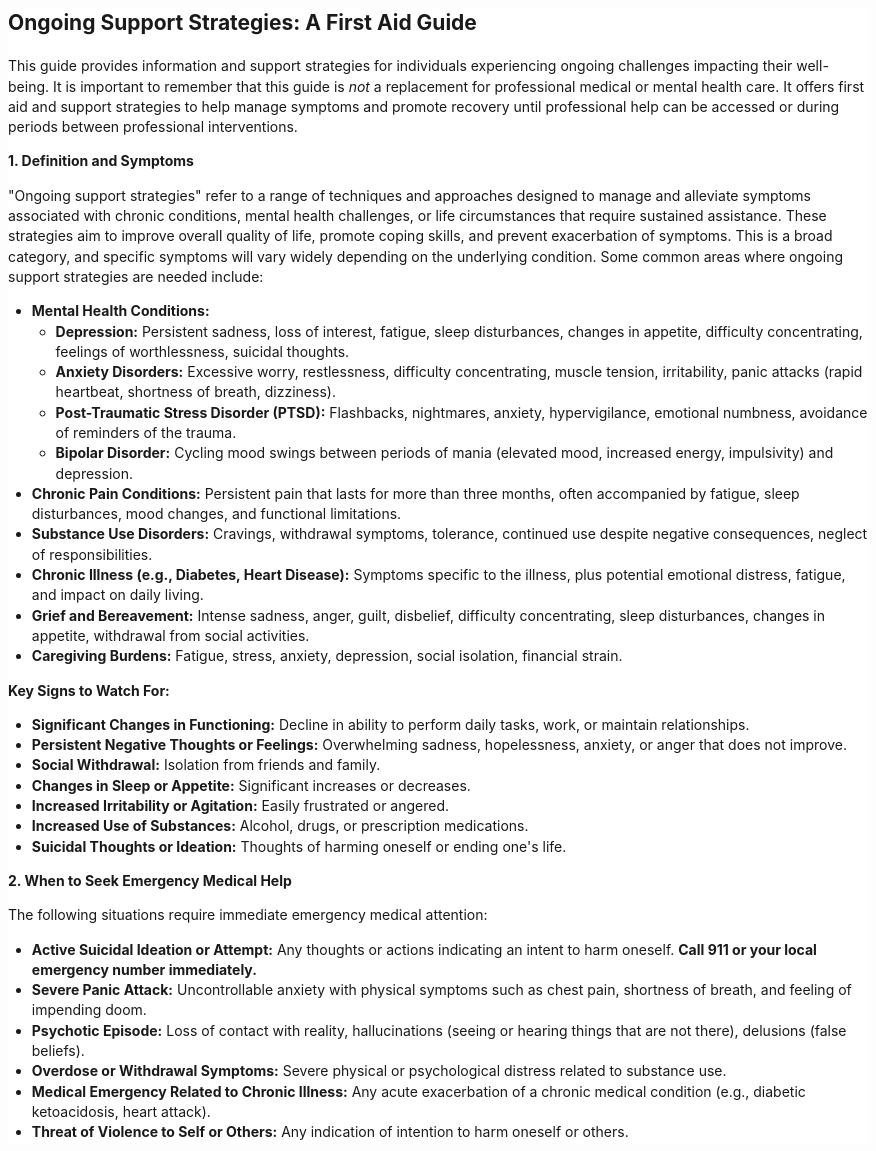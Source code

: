 ## Ongoing Support Strategies: A First Aid Guide

This guide provides information and support strategies for individuals experiencing ongoing challenges impacting their well-being. It is important to remember that this guide is *not* a replacement for professional medical or mental health care. It offers first aid and support strategies to help manage symptoms and promote recovery until professional help can be accessed or during periods between professional interventions.

**1. Definition and Symptoms**

"Ongoing support strategies" refer to a range of techniques and approaches designed to manage and alleviate symptoms associated with chronic conditions, mental health challenges, or life circumstances that require sustained assistance. These strategies aim to improve overall quality of life, promote coping skills, and prevent exacerbation of symptoms. This is a broad category, and specific symptoms will vary widely depending on the underlying condition. Some common areas where ongoing support strategies are needed include:

*   **Mental Health Conditions:**
    *   **Depression:** Persistent sadness, loss of interest, fatigue, sleep disturbances, changes in appetite, difficulty concentrating, feelings of worthlessness, suicidal thoughts.
    *   **Anxiety Disorders:** Excessive worry, restlessness, difficulty concentrating, muscle tension, irritability, panic attacks (rapid heartbeat, shortness of breath, dizziness).
    *   **Post-Traumatic Stress Disorder (PTSD):** Flashbacks, nightmares, anxiety, hypervigilance, emotional numbness, avoidance of reminders of the trauma.
    *   **Bipolar Disorder:** Cycling mood swings between periods of mania (elevated mood, increased energy, impulsivity) and depression.
*   **Chronic Pain Conditions:** Persistent pain that lasts for more than three months, often accompanied by fatigue, sleep disturbances, mood changes, and functional limitations.
*   **Substance Use Disorders:** Cravings, withdrawal symptoms, tolerance, continued use despite negative consequences, neglect of responsibilities.
*   **Chronic Illness (e.g., Diabetes, Heart Disease):** Symptoms specific to the illness, plus potential emotional distress, fatigue, and impact on daily living.
*   **Grief and Bereavement:** Intense sadness, anger, guilt, disbelief, difficulty concentrating, sleep disturbances, changes in appetite, withdrawal from social activities.
*   **Caregiving Burdens:** Fatigue, stress, anxiety, depression, social isolation, financial strain.

**Key Signs to Watch For:**

*   **Significant Changes in Functioning:** Decline in ability to perform daily tasks, work, or maintain relationships.
*   **Persistent Negative Thoughts or Feelings:** Overwhelming sadness, hopelessness, anxiety, or anger that does not improve.
*   **Social Withdrawal:** Isolation from friends and family.
*   **Changes in Sleep or Appetite:** Significant increases or decreases.
*   **Increased Irritability or Agitation:** Easily frustrated or angered.
*   **Increased Use of Substances:** Alcohol, drugs, or prescription medications.
*   **Suicidal Thoughts or Ideation:** Thoughts of harming oneself or ending one's life.

**2. When to Seek Emergency Medical Help**

The following situations require immediate emergency medical attention:

*   **Active Suicidal Ideation or Attempt:** Any thoughts or actions indicating an intent to harm oneself. **Call 911 or your local emergency number immediately.**
*   **Severe Panic Attack:** Uncontrollable anxiety with physical symptoms such as chest pain, shortness of breath, and feeling of impending doom.
*   **Psychotic Episode:** Loss of contact with reality, hallucinations (seeing or hearing things that are not there), delusions (false beliefs).
*   **Overdose or Withdrawal Symptoms:** Severe physical or psychological distress related to substance use.
*   **Medical Emergency Related to Chronic Illness:** Any acute exacerbation of a chronic medical condition (e.g., diabetic ketoacidosis, heart attack).
*   **Threat of Violence to Self or Others:** Any indication of intention to harm oneself or others.
